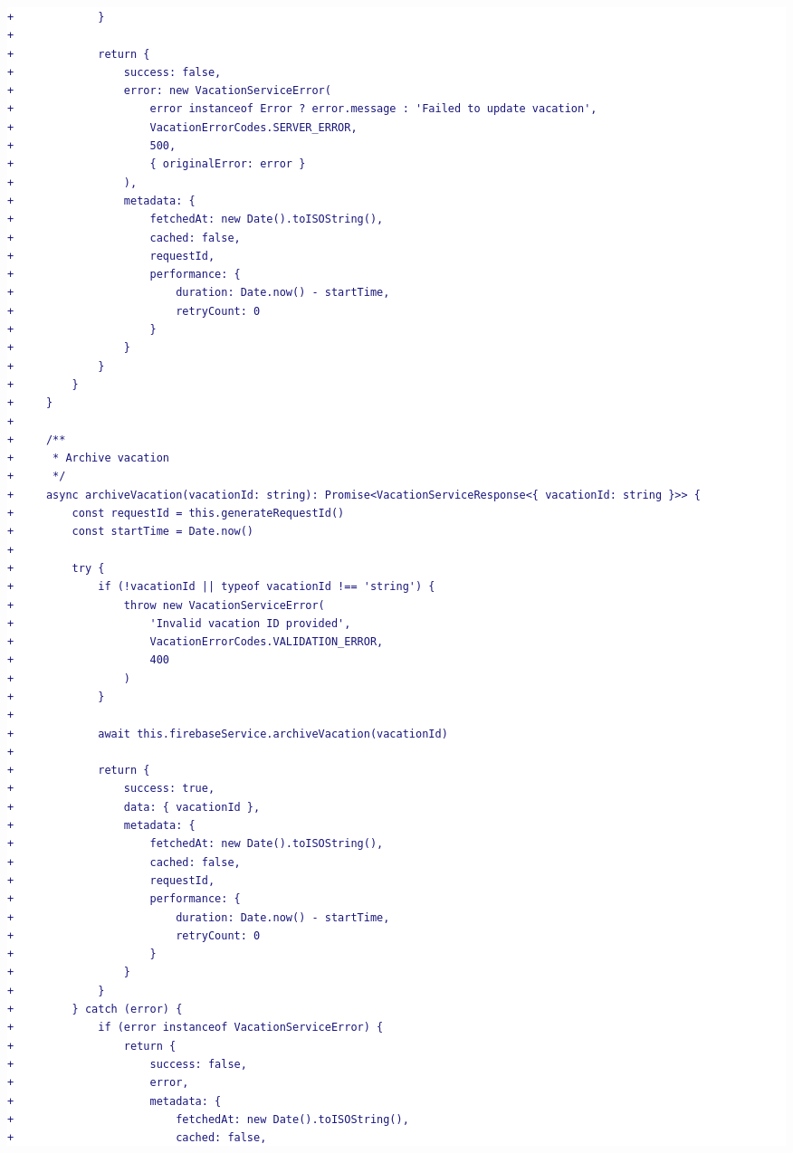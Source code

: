 ```diff
+             }
+ 
+             return {
+                 success: false,
+                 error: new VacationServiceError(
+                     error instanceof Error ? error.message : 'Failed to update vacation',
+                     VacationErrorCodes.SERVER_ERROR,
+                     500,
+                     { originalError: error }
+                 ),
+                 metadata: {
+                     fetchedAt: new Date().toISOString(),
+                     cached: false,
+                     requestId,
+                     performance: {
+                         duration: Date.now() - startTime,
+                         retryCount: 0
+                     }
+                 }
+             }
+         }
+     }
+ 
+     /**
+      * Archive vacation
+      */
+     async archiveVacation(vacationId: string): Promise<VacationServiceResponse<{ vacationId: string }>> {
+         const requestId = this.generateRequestId()
+         const startTime = Date.now()
+ 
+         try {
+             if (!vacationId || typeof vacationId !== 'string') {
+                 throw new VacationServiceError(
+                     'Invalid vacation ID provided',
+                     VacationErrorCodes.VALIDATION_ERROR,
+                     400
+                 )
+             }
+ 
+             await this.firebaseService.archiveVacation(vacationId)
+ 
+             return {
+                 success: true,
+                 data: { vacationId },
+                 metadata: {
+                     fetchedAt: new Date().toISOString(),
+                     cached: false,
+                     requestId,
+                     performance: {
+                         duration: Date.now() - startTime,
+                         retryCount: 0
+                     }
+                 }
+             }
+         } catch (error) {
+             if (error instanceof VacationServiceError) {
+                 return {
+                     success: false,
+                     error,
+                     metadata: {
+                         fetchedAt: new Date().toISOString(),
+                         cached: false,
```